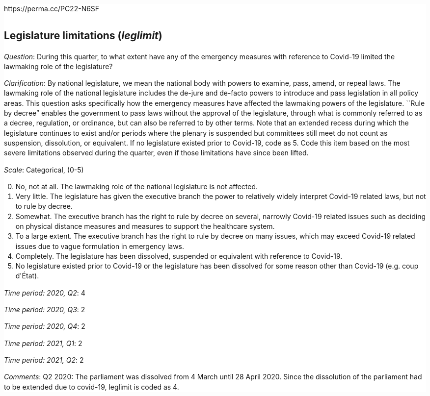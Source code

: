 
https://perma.cc/PC22-N6SF





## Legislature limitations (*leglimit*) 

*Question*: During this quarter, to what extent have any of the emergency measures with reference to Covid-19 limited the lawmaking role of the legislature? 

 

*Clarification*: By national legislature, we mean the national body with powers to examine, pass, amend, or repeal laws.   The lawmaking role of the national legislature includes the de-jure and de-facto powers to introduce and pass legislation in all policy areas. This question asks specifically how the emergency measures have affected the lawmaking powers of the legislature. ``Rule by decree” enables the government to pass laws without the approval of the legislature, through what is commonly referred to as a decree, regulation, or ordinance, but can also be referred to by other terms.  Note that an extended recess during which the legislature continues to exist and/or periods where the plenary is suspended but committees still meet do not count as suspension, dissolution, or equivalent. If no legislature existed prior to Covid-19, code as 5. Code this item based on the most severe limitations observed during the quarter, even if those limitations have since been lifted.

 

*Scale*: Categorical, (0-5) 

 0. No, not at all. The lawmaking role of the national legislature is not affected. 
 1. Very little. The legislature has given the executive branch the power to relatively widely interpret Covid-19 related laws, but not to rule by decree. 
 2. Somewhat. The executive branch has the right to rule by decree on several, narrowly Covid-19 related issues such as deciding on physical distance measures and measures to support the healthcare system. 
 3. To a large extent. The executive branch has the right to rule by decree on many issues, which may exceed Covid-19 related issues due to vague formulation in emergency laws. 
 4. Completely. The legislature has been dissolved, suspended or equivalent with reference to Covid-19. 
 5. No legislature existed prior to Covid-19 or the legislature has been dissolved for some reason other than Covid-19 (e.g. coup d'État).

 
*Time period: 2020, Q2*: 4

 
*Time period: 2020, Q3*: 2

 
*Time period: 2020, Q4*: 2

 
*Time period: 2021, Q1*: 2

 
*Time period: 2021, Q2*: 2

 

*Comments*:
 Q2 2020: The parliament was dissolved from 4 March until 28 April 2020.  Since the dissolution of the parliament had to be extended due to covid-19, leglimit is coded as 4. 
